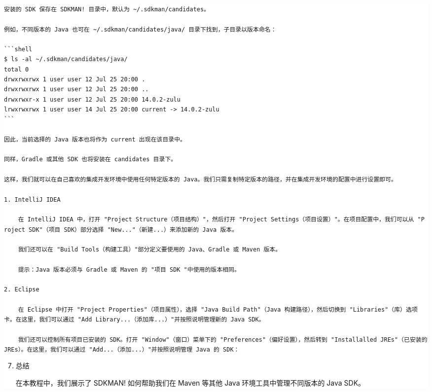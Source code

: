     安装的 SDK 保存在 SDKMAN! 目录中，默认为 ~/.sdkman/candidates。

    例如，不同版本的 Java 也可在 ~/.sdkman/candidates/java/ 目录下找到，子目录以版本命名：

    ```shell
    $ ls -al ~/.sdkman/candidates/java/
    total 0
    drwxrwxrwx 1 user user 12 Jul 25 20:00 .
    drwxrwxrwx 1 user user 12 Jul 25 20:00 ..
    drwxrwxr-x 1 user user 12 Jul 25 20:00 14.0.2-zulu
    lrwxrwxrwx 1 user user 14 Jul 25 20:00 current -> 14.0.2-zulu
    ```

    因此，当前选择的 Java 版本也将作为 current 出现在该目录中。

    同样，Gradle 或其他 SDK 也将安装在 candidates 目录下。

    这样，我们就可以在自己喜欢的集成开发环境中使用任何特定版本的 Java。我们只需复制特定版本的路径，并在集成开发环境的配置中进行设置即可。

    1. IntelliJ IDEA

        在 IntelliJ IDEA 中，打开 "Project Structure（项目结构）"，然后打开 "Project Settings（项目设置）"。在项目配置中，我们可以从 "Project SDK"（项目 SDK）部分选择 "New..."（新建...）来添加新的 Java 版本。

        我们还可以在 "Build Tools（构建工具）"部分定义要使用的 Java、Gradle 或 Maven 版本。

        提示：Java 版本必须与 Gradle 或 Maven 的 "项目 SDK "中使用的版本相同。

    2. Eclipse

        在 Eclipse 中打开 "Project Properties"（项目属性），选择 "Java Build Path"（Java 构建路径），然后切换到 "Libraries"（库）选项卡。在这里，我们可以通过 "Add Library...（添加库...）"并按照说明管理新的 Java SDK。

        我们还可以控制所有项目已安装的 SDK。打开 "Window"（窗口）菜单下的 "Preferences"（偏好设置），然后转到 "Installalled JREs"（已安装的 JREs）。在这里，我们可以通过 "Add...（添加...）"并按照说明管理 Java 的 SDK：

7. 总结

    在本教程中，我们展示了 SDKMAN! 如何帮助我们在 Maven 等其他 Java 环境工具中管理不同版本的 Java SDK。
